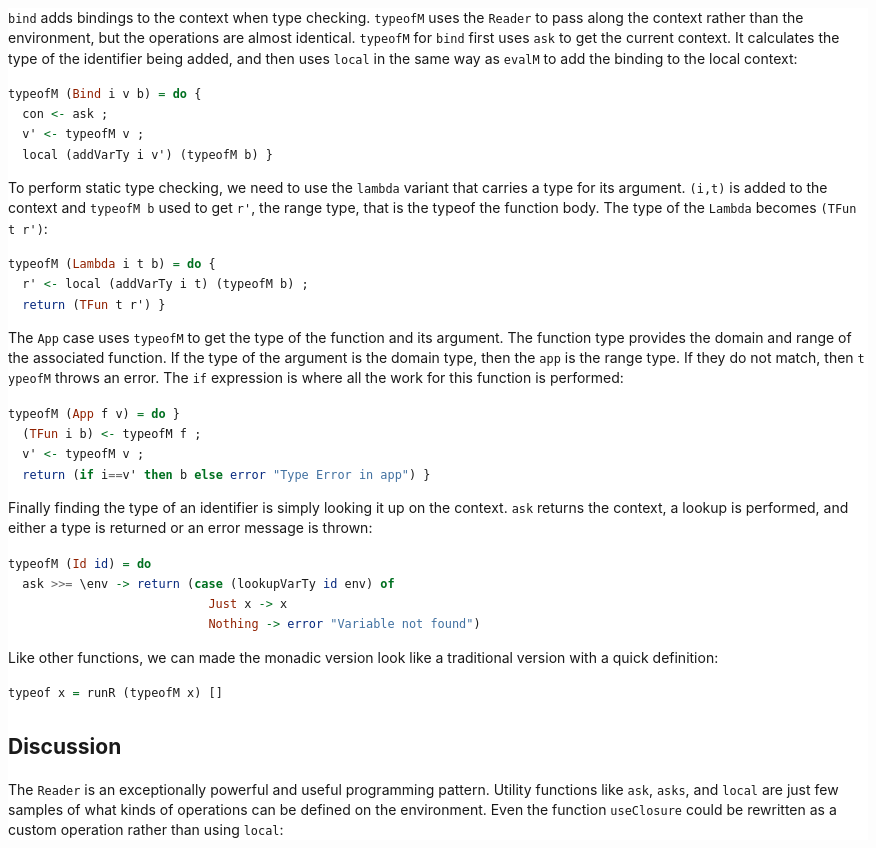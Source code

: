 `bind` adds bindings to the context when type checking.  `typeofM` uses the `Reader` to pass along the context rather than the environment, but the operations are almost identical.  `typeofM` for `bind` first uses `ask` to get the current context.  It calculates the type of the identifier being added, and then uses `local` in the same way as `evalM` to add the binding to the local context:

```haskell
typeofM (Bind i v b) = do {
  con <- ask ;
  v' <- typeofM v ;
  local (addVarTy i v') (typeofM b) }
```

To perform static type checking, we need to use the `lambda` variant that carries a type for its argument.  `(i,t)` is added to the context and `typeofM b` used to get `r'`, the range type, that is the typeof the function body.  The type of the `Lambda` becomes `(TFun t r')`:

```haskell
typeofM (Lambda i t b) = do {
  r' <- local (addVarTy i t) (typeofM b) ;
  return (TFun t r') }
```

The `App` case uses `typeofM` to get the type of the function and its argument.  The function type provides the domain and range of the associated function.  If the type of the argument is the domain type, then the `app` is the range type.  If they do not match, then `typeofM` throws an error.  The `if` expression is where all the work for this function is performed:

```haskell
typeofM (App f v) = do }
  (TFun i b) <- typeofM f ;
  v' <- typeofM v ;
  return (if i==v' then b else error "Type Error in app") }
```

Finally finding the type of an identifier is simply looking it up on the context.  `ask` returns the context, a lookup is performed, and either a type is returned or an error message is thrown:

```haskell
typeofM (Id id) = do
  ask >>= \env -> return (case (lookupVarTy id env) of
                            Just x -> x
                            Nothing -> error "Variable not found")
```

Like other functions, we can made the monadic version look like a traditional version with a quick definition:

```haskell
typeof x = runR (typeofM x) []
```

## Discussion

The `Reader` is an exceptionally powerful and useful programming pattern.  Utility functions like `ask`, `asks`, and `local` are just few samples of what kinds of operations can be defined on the environment.  Even the function `useClosure` could be rewritten as a custom operation rather than using `local`:

